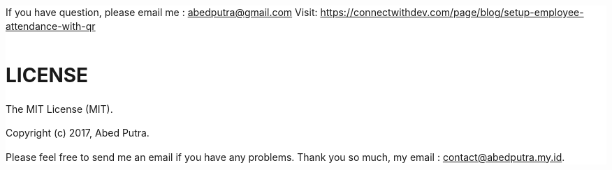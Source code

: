 If you have question, please email me : abedputra@gmail.com
Visit: https://connectwithdev.com/page/blog/setup-employee-attendance-with-qr

# LICENSE
The MIT License (MIT).

Copyright (c) 2017, Abed Putra.

Please feel free to send me an email if you have any problems.
Thank you so much, my email : contact@abedputra.my.id.
